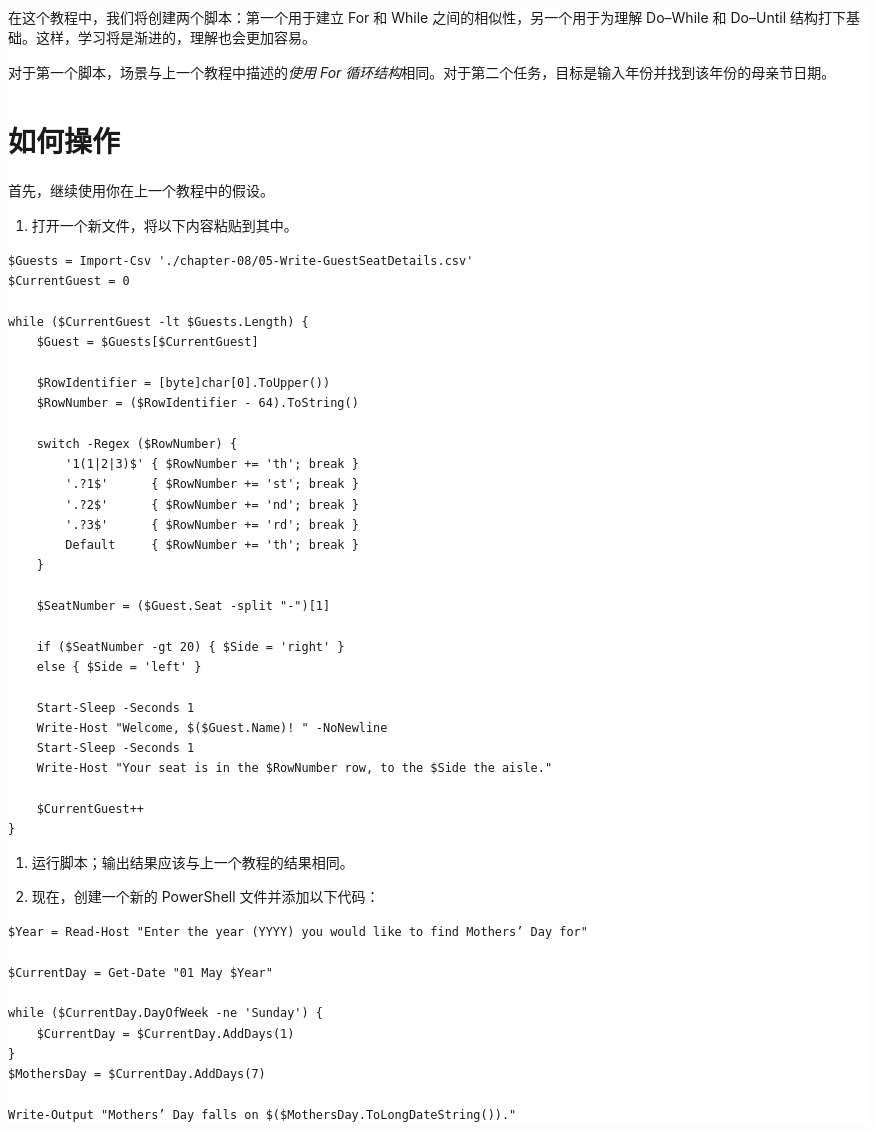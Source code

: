 在这个教程中，我们将创建两个脚本：第一个用于建立 For 和 While 之间的相似性，另一个用于为理解 Do–While 和 Do–Until 结构打下基础。这样，学习将是渐进的，理解也会更加容易。

对于第一个脚本，场景与上一个教程中描述的*使用 For 循环结构*相同。对于第二个任务，目标是输入年份并找到该年份的母亲节日期。

# 如何操作

首先，继续使用你在上一个教程中的假设。

1.  打开一个新文件，将以下内容粘贴到其中。

```
$Guests = Import-Csv './chapter-08/05-Write-GuestSeatDetails.csv'
$CurrentGuest = 0

while ($CurrentGuest -lt $Guests.Length) {
    $Guest = $Guests[$CurrentGuest]

    $RowIdentifier = [byte]char[0].ToUpper())
    $RowNumber = ($RowIdentifier - 64).ToString()

    switch -Regex ($RowNumber) {
        '1(1|2|3)$' { $RowNumber += 'th'; break }
        '.?1$'      { $RowNumber += 'st'; break }
        '.?2$'      { $RowNumber += 'nd'; break }
        '.?3$'      { $RowNumber += 'rd'; break }
        Default     { $RowNumber += 'th'; break }
    }

    $SeatNumber = ($Guest.Seat -split "-")[1]

    if ($SeatNumber -gt 20) { $Side = 'right' }
    else { $Side = 'left' }

    Start-Sleep -Seconds 1
    Write-Host "Welcome, $($Guest.Name)! " -NoNewline
    Start-Sleep -Seconds 1
    Write-Host "Your seat is in the $RowNumber row, to the $Side the aisle."

    $CurrentGuest++
}
```

1.  运行脚本；输出结果应该与上一个教程的结果相同。

1.  现在，创建一个新的 PowerShell 文件并添加以下代码：

```
$Year = Read-Host "Enter the year (YYYY) you would like to find Mothers’ Day for"

$CurrentDay = Get-Date "01 May $Year"

while ($CurrentDay.DayOfWeek -ne 'Sunday') {
    $CurrentDay = $CurrentDay.AddDays(1)
}
$MothersDay = $CurrentDay.AddDays(7)

Write-Output "Mothers’ Day falls on $($MothersDay.ToLongDateString())."
```
